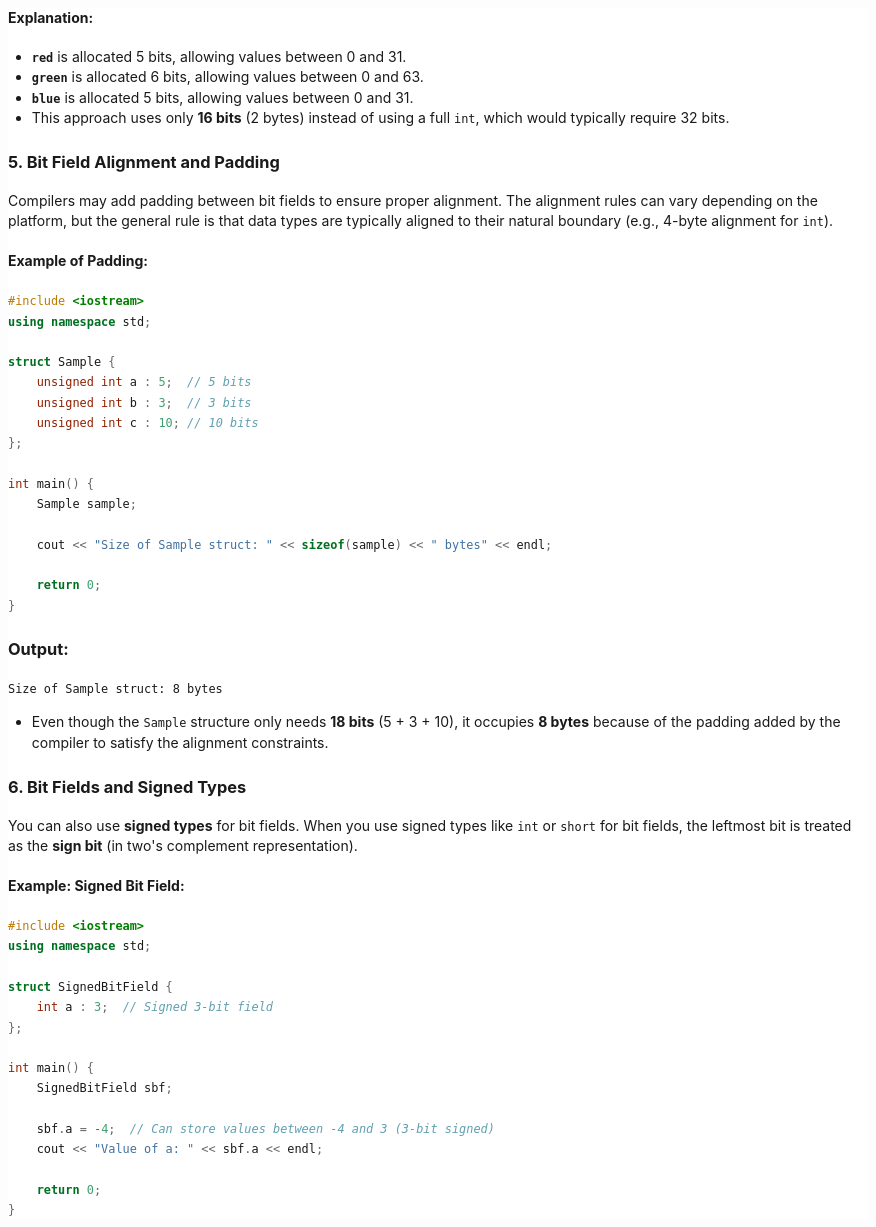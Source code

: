#### Explanation:
- **`red`** is allocated 5 bits, allowing values between 0 and 31.
- **`green`** is allocated 6 bits, allowing values between 0 and 63.
- **`blue`** is allocated 5 bits, allowing values between 0 and 31.
- This approach uses only **16 bits** (2 bytes) instead of using a full `int`, which would typically require 32 bits.

### 5. **Bit Field Alignment and Padding**

Compilers may add padding between bit fields to ensure proper alignment. The alignment rules can vary depending on the platform, but the general rule is that data types are typically aligned to their natural boundary (e.g., 4-byte alignment for `int`).

#### Example of Padding:

```cpp
#include <iostream>
using namespace std;

struct Sample {
    unsigned int a : 5;  // 5 bits
    unsigned int b : 3;  // 3 bits
    unsigned int c : 10; // 10 bits
};

int main() {
    Sample sample;

    cout << "Size of Sample struct: " << sizeof(sample) << " bytes" << endl;

    return 0;
}
```

### Output:
```
Size of Sample struct: 8 bytes
```

- Even though the `Sample` structure only needs **18 bits** (5 + 3 + 10), it occupies **8 bytes** because of the padding added by the compiler to satisfy the alignment constraints.

### 6. **Bit Fields and Signed Types**

You can also use **signed types** for bit fields. When you use signed types like `int` or `short` for bit fields, the leftmost bit is treated as the **sign bit** (in two's complement representation).

#### Example: Signed Bit Field:

```cpp
#include <iostream>
using namespace std;

struct SignedBitField {
    int a : 3;  // Signed 3-bit field
};

int main() {
    SignedBitField sbf;

    sbf.a = -4;  // Can store values between -4 and 3 (3-bit signed)
    cout << "Value of a: " << sbf.a << endl;

    return 0;
}
```